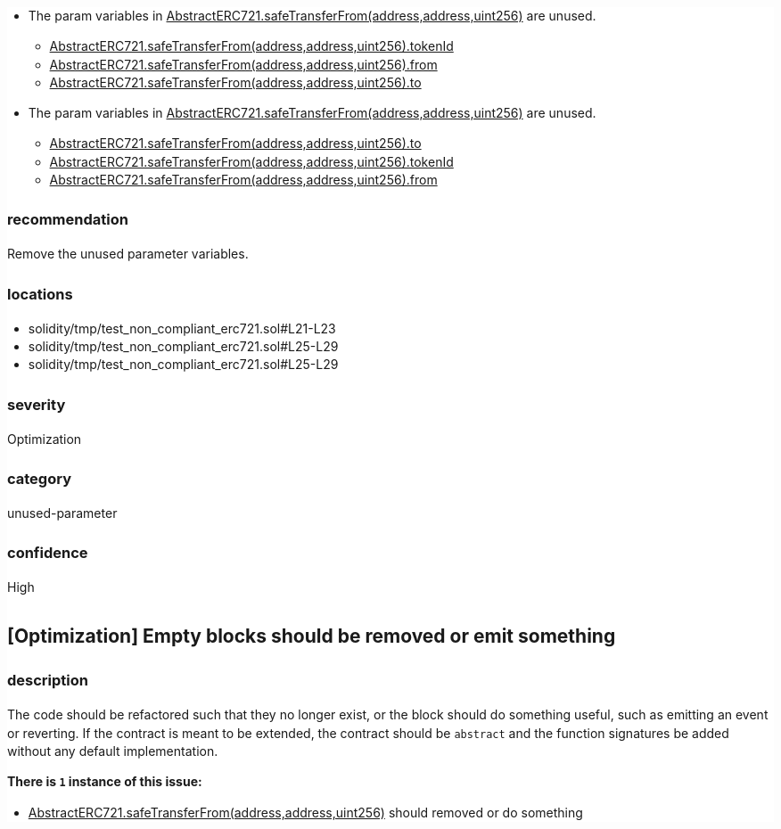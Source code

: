 - The param variables in [AbstractERC721.safeTransferFrom(address,address,uint256)](solidity/tmp/test_non_compliant_erc721.sol#L25-L29) are unused.
	- [AbstractERC721.safeTransferFrom(address,address,uint256).tokenId](solidity/tmp/test_non_compliant_erc721.sol#L28)
	- [AbstractERC721.safeTransferFrom(address,address,uint256).from](solidity/tmp/test_non_compliant_erc721.sol#L26)
	- [AbstractERC721.safeTransferFrom(address,address,uint256).to](solidity/tmp/test_non_compliant_erc721.sol#L27)

- The param variables in [AbstractERC721.safeTransferFrom(address,address,uint256)](solidity/tmp/test_non_compliant_erc721.sol#L25-L29) are unused.
	- [AbstractERC721.safeTransferFrom(address,address,uint256).to](solidity/tmp/test_non_compliant_erc721.sol#L27)
	- [AbstractERC721.safeTransferFrom(address,address,uint256).tokenId](solidity/tmp/test_non_compliant_erc721.sol#L28)
	- [AbstractERC721.safeTransferFrom(address,address,uint256).from](solidity/tmp/test_non_compliant_erc721.sol#L26)


### recommendation

Remove the unused parameter variables.


### locations
- solidity/tmp/test_non_compliant_erc721.sol#L21-L23
- solidity/tmp/test_non_compliant_erc721.sol#L25-L29
- solidity/tmp/test_non_compliant_erc721.sol#L25-L29

### severity
Optimization

### category
unused-parameter

### confidence
High

## [Optimization] Empty blocks should be removed or emit something

### description

The code should be refactored such that they no longer exist, or the block should do 
something useful, such as emitting an event or reverting. 
If the contract is meant to be extended, the contract should be `abstract` and the function 
signatures be added without any default implementation.


**There is `1` instance of this issue:**

- [AbstractERC721.safeTransferFrom(address,address,uint256)](solidity/tmp/test_non_compliant_erc721.sol#L25-L29) should removed or do something
